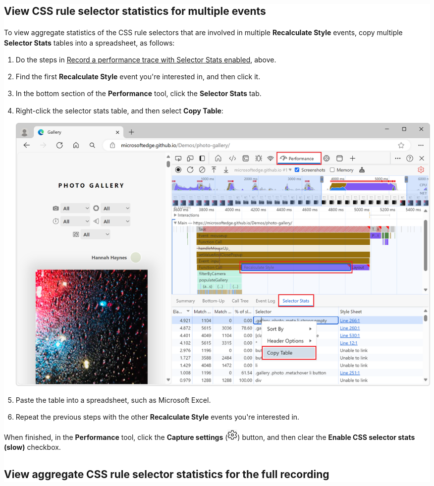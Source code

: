 

## View CSS rule selector statistics for multiple events

To view aggregate statistics of the CSS rule selectors that are involved in multiple **Recalculate Style** events, copy multiple **Selector Stats** tables into a spreadsheet, as follows:

1. Do the steps in [Record a performance trace with Selector Stats enabled](#record-a-performance-trace-with-selector-stats-enabled), above.

1. Find the first **Recalculate Style** event you're interested in, and then click it.

1. In the bottom section of the **Performance** tool, click the **Selector Stats** tab.

1. Right-click the selector stats table, and then select **Copy Table**:

   ![The Copy Table menu item in the Selector Stats table](./selector-stats-images/copy-table.png)

1. Paste the table into a spreadsheet, such as Microsoft Excel.

1. Repeat the previous steps with the other **Recalculate Style** events you're interested in.

When finished, in the **Performance** tool, click the **Capture settings** (![Capture settings icon](./selector-stats-images/capture-settings-icon.png)) button, and then clear the **Enable CSS selector stats (slow)** checkbox.



## View aggregate CSS rule selector statistics for the full recording
